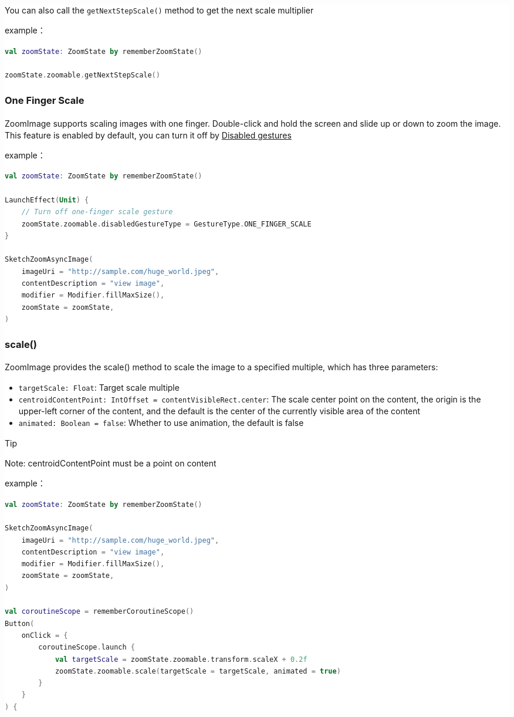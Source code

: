 You can also call the `getNextStepScale()` method to get the next scale multiplier

example：

```kotlin
val zoomState: ZoomState by rememberZoomState()

zoomState.zoomable.getNextStepScale()
```

### One Finger Scale

ZoomImage supports scaling images with one finger. Double-click and hold the screen and slide up or
down to zoom the image. This feature is enabled by default, you can turn it off
by [Disabled gestures](#disabled-gestures)

example：

```kotlin
val zoomState: ZoomState by rememberZoomState()

LaunchEffect(Unit) {
    // Turn off one-finger scale gesture
    zoomState.zoomable.disabledGestureType = GestureType.ONE_FINGER_SCALE
}

SketchZoomAsyncImage(
    imageUri = "http://sample.com/huge_world.jpeg",
    contentDescription = "view image",
    modifier = Modifier.fillMaxSize(),
    zoomState = zoomState,
)
```

### scale()

ZoomImage provides the scale() method to scale the image to a specified multiple, which has three
parameters:

* `targetScale: Float`: Target scale multiple
* `centroidContentPoint: IntOffset = contentVisibleRect.center`: The scale center point on the
  content, the origin is the upper-left corner of the content, and
  the default is the center of the currently visible area of the content
* `animated: Boolean = false`: Whether to use animation, the default is false

> [!TIP]
> Note: centroidContentPoint must be a point on content

example：

```kotlin
val zoomState: ZoomState by rememberZoomState()

SketchZoomAsyncImage(
    imageUri = "http://sample.com/huge_world.jpeg",
    contentDescription = "view image",
    modifier = Modifier.fillMaxSize(),
    zoomState = zoomState,
)

val coroutineScope = rememberCoroutineScope()
Button(
    onClick = {
        coroutineScope.launch {
            val targetScale = zoomState.zoomable.transform.scaleX + 0.2f
            zoomState.zoomable.scale(targetScale = targetScale, animated = true)
        }
    }
) {
```

[ZoomImageView]: ../../zoomimage-view/src/main/kotlin/com/github/panpf/zoomimage/ZoomImageView.kt
[ZoomImage]: ../../zoomimage-compose/src/commonMain/kotlin/com/github/panpf/zoomimage/ZoomImage.kt
[ZoomState]: ../../zoomimage-compose/src/commonMain/kotlin/com/github/panpf/zoomimage/compose/ZoomState.kt
[ZoomableState]: ../../zoomimage-compose/src/commonMain/kotlin/com/github/panpf/zoomimage/compose/zoom/ZoomableState.kt
[ScalesCalculator]: ../../zoomimage-core/src/commonMain/kotlin/com/github/panpf/zoomimage/zoom/ScalesCalculator.kt
[ContentScale]: https://developer.android.com/reference/kotlin/androidx/compose/ui/layout/ContentScale
[Alignment]: https://developer.android.com/reference/kotlin/androidx/compose/ui/Alignment
[ScaleType]: https://developer.android.com/reference/android/widget/ImageView.ScaleType